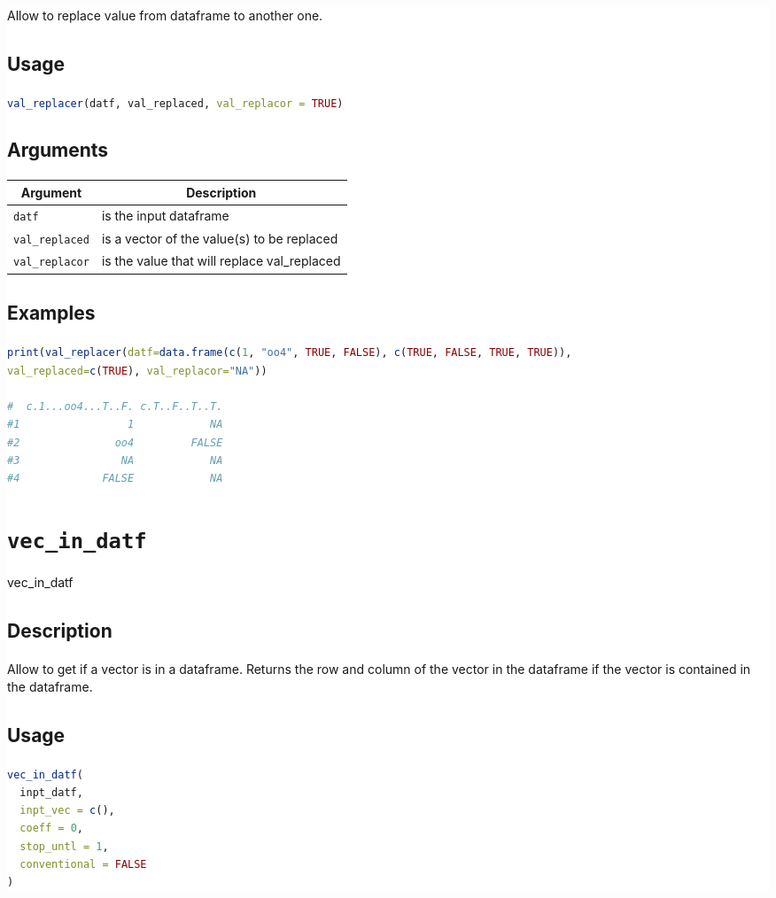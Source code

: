 Allow to replace value from dataframe to another one.


## Usage

```r
val_replacer(datf, val_replaced, val_replacor = TRUE)
```


## Arguments

Argument      |Description
------------- |----------------
`datf`     |     is the input dataframe
`val_replaced`     |     is a vector of the value(s) to be replaced
`val_replacor`     |     is the value that will replace val_replaced


## Examples

```r
print(val_replacer(datf=data.frame(c(1, "oo4", TRUE, FALSE), c(TRUE, FALSE, TRUE, TRUE)),
val_replaced=c(TRUE), val_replacor="NA"))

#  c.1...oo4...T..F. c.T..F..T..T.
#1                 1            NA
#2               oo4         FALSE
#3                NA            NA
#4             FALSE            NA
```


# `vec_in_datf`

vec_in_datf


## Description

Allow to get if a vector is in a dataframe. Returns the row and column of the vector in the dataframe if the vector is contained in the dataframe.


## Usage

```r
vec_in_datf(
  inpt_datf,
  inpt_vec = c(),
  coeff = 0,
  stop_untl = 1,
  conventional = FALSE
)
```
